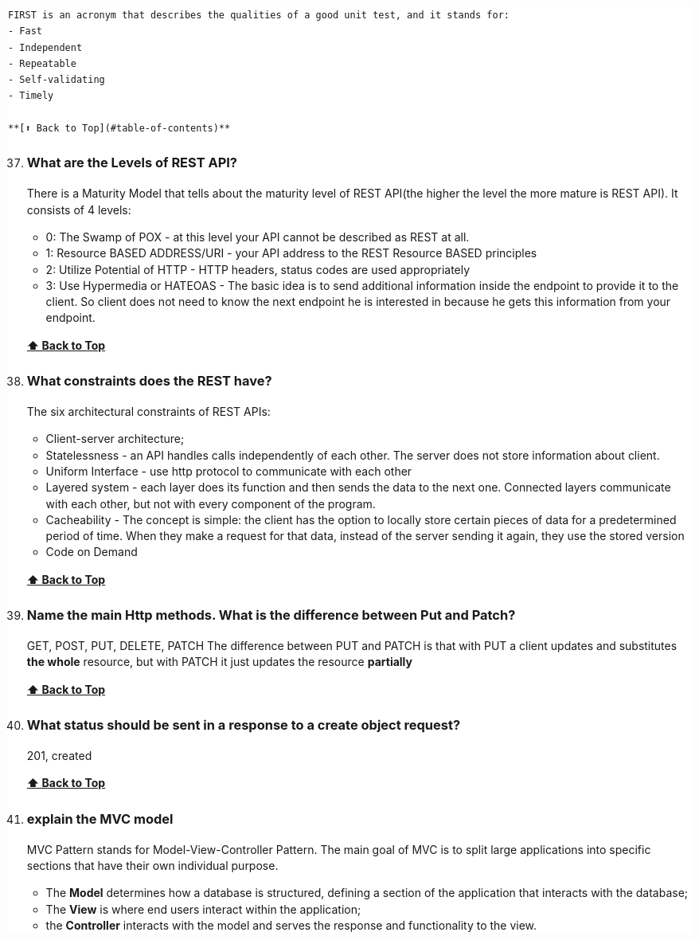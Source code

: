     FIRST is an acronym that describes the qualities of a good unit test, and it stands for:
    - Fast
    - Independent
    - Repeatable
    - Self-validating
    - Timely

    **[⬆ Back to Top](#table-of-contents)**

37. ### What are the Levels of REST API?

    There is a Maturity Model that tells about the maturity level of REST API(the higher the level the more mature is REST API). It consists of 4 levels:
    - 0: The Swamp of POX - at this level your API cannot be described as REST at all.
    - 1: Resource BASED ADDRESS/URI - your API address to the REST Resource BASED principles
    - 2: Utilize Potential of HTTP - HTTP headers, status codes are used appropriately
    - 3: Use Hypermedia or HATEOAS - The basic idea is to send additional information inside the endpoint to provide it to the client. So client does not need to know the next endpoint he is interested in because he gets this information from your endpoint.

    **[⬆ Back to Top](#table-of-contents)**

38. ### What constraints does the REST have?

    The six architectural constraints of REST APIs:
    - Client-server architecture;
    - Statelessness - an API handles calls independently of each other. The server does not store information about client.
    - Uniform Interface - use http protocol to communicate with each other
    - Layered system - each layer does its function and then sends the data to the next one. Connected layers communicate with each other, but not with every component of the program.
    - Cacheability - The concept is simple: the client has the option to locally store certain pieces of data for a predetermined period of time. When they make a request for that data, instead of the server sending it again, they use the stored version
    - Code on Demand

    **[⬆ Back to Top](#table-of-contents)**

39. ### Name the main Http methods. What is the difference between Put and Patch?

    GET, POST, PUT, DELETE, PATCH
    The difference between PUT and PATCH is that with PUT a client updates and substitutes **the whole** resource, but with PATCH it just updates the resource **partially**

    **[⬆ Back to Top](#table-of-contents)**

40. ### What status should be sent in a response to a create object request?

    201, created

    **[⬆ Back to Top](#table-of-contents)**

41. ### explain the MVC model

    MVC Pattern stands for Model-View-Controller Pattern. The main goal of MVC is to split large applications into specific sections that have their own individual purpose.
    - The **Model** determines how a database is structured, defining a section of the application that interacts with the database;
    - The **View** is where end users interact within the application;
    - the **Controller** interacts with the model and serves the response and functionality to the view.

